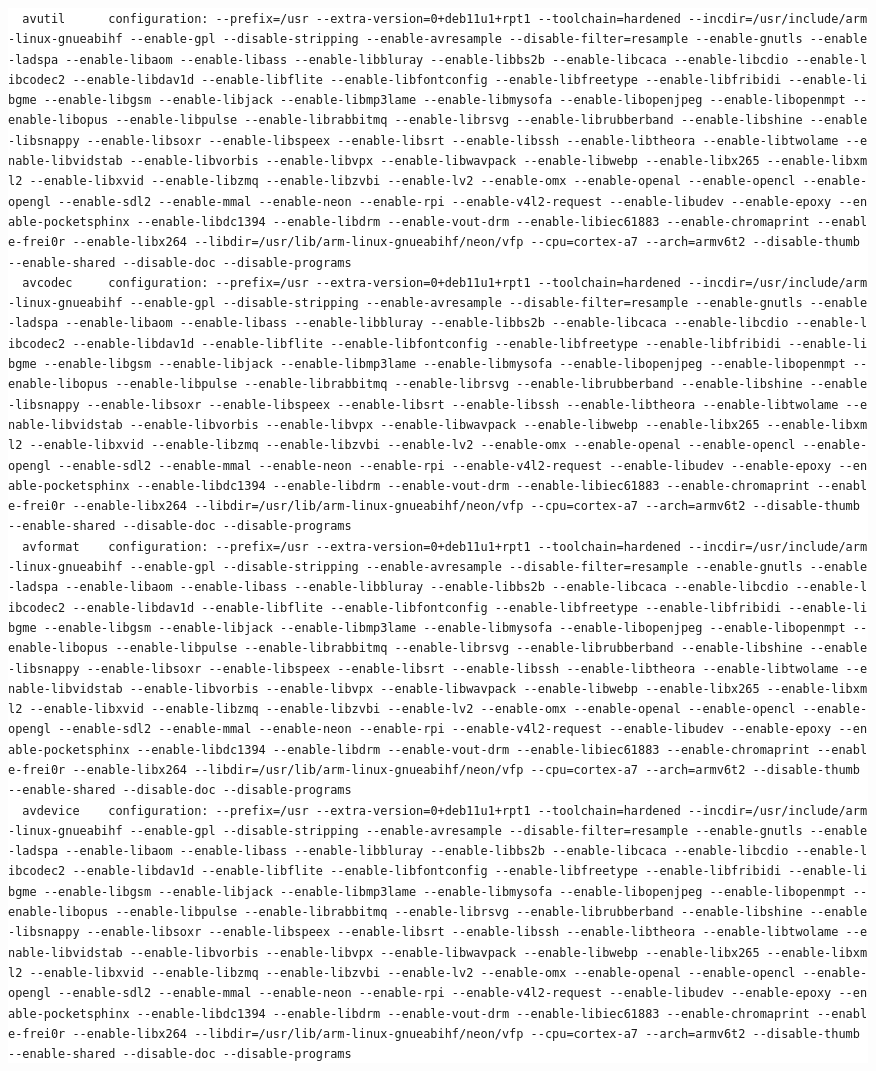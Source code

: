 ```
  avutil      configuration: --prefix=/usr --extra-version=0+deb11u1+rpt1 --toolchain=hardened --incdir=/usr/include/arm-linux-gnueabihf --enable-gpl --disable-stripping --enable-avresample --disable-filter=resample --enable-gnutls --enable-ladspa --enable-libaom --enable-libass --enable-libbluray --enable-libbs2b --enable-libcaca --enable-libcdio --enable-libcodec2 --enable-libdav1d --enable-libflite --enable-libfontconfig --enable-libfreetype --enable-libfribidi --enable-libgme --enable-libgsm --enable-libjack --enable-libmp3lame --enable-libmysofa --enable-libopenjpeg --enable-libopenmpt --enable-libopus --enable-libpulse --enable-librabbitmq --enable-librsvg --enable-librubberband --enable-libshine --enable-libsnappy --enable-libsoxr --enable-libspeex --enable-libsrt --enable-libssh --enable-libtheora --enable-libtwolame --enable-libvidstab --enable-libvorbis --enable-libvpx --enable-libwavpack --enable-libwebp --enable-libx265 --enable-libxml2 --enable-libxvid --enable-libzmq --enable-libzvbi --enable-lv2 --enable-omx --enable-openal --enable-opencl --enable-opengl --enable-sdl2 --enable-mmal --enable-neon --enable-rpi --enable-v4l2-request --enable-libudev --enable-epoxy --enable-pocketsphinx --enable-libdc1394 --enable-libdrm --enable-vout-drm --enable-libiec61883 --enable-chromaprint --enable-frei0r --enable-libx264 --libdir=/usr/lib/arm-linux-gnueabihf/neon/vfp --cpu=cortex-a7 --arch=armv6t2 --disable-thumb --enable-shared --disable-doc --disable-programs
  avcodec     configuration: --prefix=/usr --extra-version=0+deb11u1+rpt1 --toolchain=hardened --incdir=/usr/include/arm-linux-gnueabihf --enable-gpl --disable-stripping --enable-avresample --disable-filter=resample --enable-gnutls --enable-ladspa --enable-libaom --enable-libass --enable-libbluray --enable-libbs2b --enable-libcaca --enable-libcdio --enable-libcodec2 --enable-libdav1d --enable-libflite --enable-libfontconfig --enable-libfreetype --enable-libfribidi --enable-libgme --enable-libgsm --enable-libjack --enable-libmp3lame --enable-libmysofa --enable-libopenjpeg --enable-libopenmpt --enable-libopus --enable-libpulse --enable-librabbitmq --enable-librsvg --enable-librubberband --enable-libshine --enable-libsnappy --enable-libsoxr --enable-libspeex --enable-libsrt --enable-libssh --enable-libtheora --enable-libtwolame --enable-libvidstab --enable-libvorbis --enable-libvpx --enable-libwavpack --enable-libwebp --enable-libx265 --enable-libxml2 --enable-libxvid --enable-libzmq --enable-libzvbi --enable-lv2 --enable-omx --enable-openal --enable-opencl --enable-opengl --enable-sdl2 --enable-mmal --enable-neon --enable-rpi --enable-v4l2-request --enable-libudev --enable-epoxy --enable-pocketsphinx --enable-libdc1394 --enable-libdrm --enable-vout-drm --enable-libiec61883 --enable-chromaprint --enable-frei0r --enable-libx264 --libdir=/usr/lib/arm-linux-gnueabihf/neon/vfp --cpu=cortex-a7 --arch=armv6t2 --disable-thumb --enable-shared --disable-doc --disable-programs
  avformat    configuration: --prefix=/usr --extra-version=0+deb11u1+rpt1 --toolchain=hardened --incdir=/usr/include/arm-linux-gnueabihf --enable-gpl --disable-stripping --enable-avresample --disable-filter=resample --enable-gnutls --enable-ladspa --enable-libaom --enable-libass --enable-libbluray --enable-libbs2b --enable-libcaca --enable-libcdio --enable-libcodec2 --enable-libdav1d --enable-libflite --enable-libfontconfig --enable-libfreetype --enable-libfribidi --enable-libgme --enable-libgsm --enable-libjack --enable-libmp3lame --enable-libmysofa --enable-libopenjpeg --enable-libopenmpt --enable-libopus --enable-libpulse --enable-librabbitmq --enable-librsvg --enable-librubberband --enable-libshine --enable-libsnappy --enable-libsoxr --enable-libspeex --enable-libsrt --enable-libssh --enable-libtheora --enable-libtwolame --enable-libvidstab --enable-libvorbis --enable-libvpx --enable-libwavpack --enable-libwebp --enable-libx265 --enable-libxml2 --enable-libxvid --enable-libzmq --enable-libzvbi --enable-lv2 --enable-omx --enable-openal --enable-opencl --enable-opengl --enable-sdl2 --enable-mmal --enable-neon --enable-rpi --enable-v4l2-request --enable-libudev --enable-epoxy --enable-pocketsphinx --enable-libdc1394 --enable-libdrm --enable-vout-drm --enable-libiec61883 --enable-chromaprint --enable-frei0r --enable-libx264 --libdir=/usr/lib/arm-linux-gnueabihf/neon/vfp --cpu=cortex-a7 --arch=armv6t2 --disable-thumb --enable-shared --disable-doc --disable-programs
  avdevice    configuration: --prefix=/usr --extra-version=0+deb11u1+rpt1 --toolchain=hardened --incdir=/usr/include/arm-linux-gnueabihf --enable-gpl --disable-stripping --enable-avresample --disable-filter=resample --enable-gnutls --enable-ladspa --enable-libaom --enable-libass --enable-libbluray --enable-libbs2b --enable-libcaca --enable-libcdio --enable-libcodec2 --enable-libdav1d --enable-libflite --enable-libfontconfig --enable-libfreetype --enable-libfribidi --enable-libgme --enable-libgsm --enable-libjack --enable-libmp3lame --enable-libmysofa --enable-libopenjpeg --enable-libopenmpt --enable-libopus --enable-libpulse --enable-librabbitmq --enable-librsvg --enable-librubberband --enable-libshine --enable-libsnappy --enable-libsoxr --enable-libspeex --enable-libsrt --enable-libssh --enable-libtheora --enable-libtwolame --enable-libvidstab --enable-libvorbis --enable-libvpx --enable-libwavpack --enable-libwebp --enable-libx265 --enable-libxml2 --enable-libxvid --enable-libzmq --enable-libzvbi --enable-lv2 --enable-omx --enable-openal --enable-opencl --enable-opengl --enable-sdl2 --enable-mmal --enable-neon --enable-rpi --enable-v4l2-request --enable-libudev --enable-epoxy --enable-pocketsphinx --enable-libdc1394 --enable-libdrm --enable-vout-drm --enable-libiec61883 --enable-chromaprint --enable-frei0r --enable-libx264 --libdir=/usr/lib/arm-linux-gnueabihf/neon/vfp --cpu=cortex-a7 --arch=armv6t2 --disable-thumb --enable-shared --disable-doc --disable-programs
```